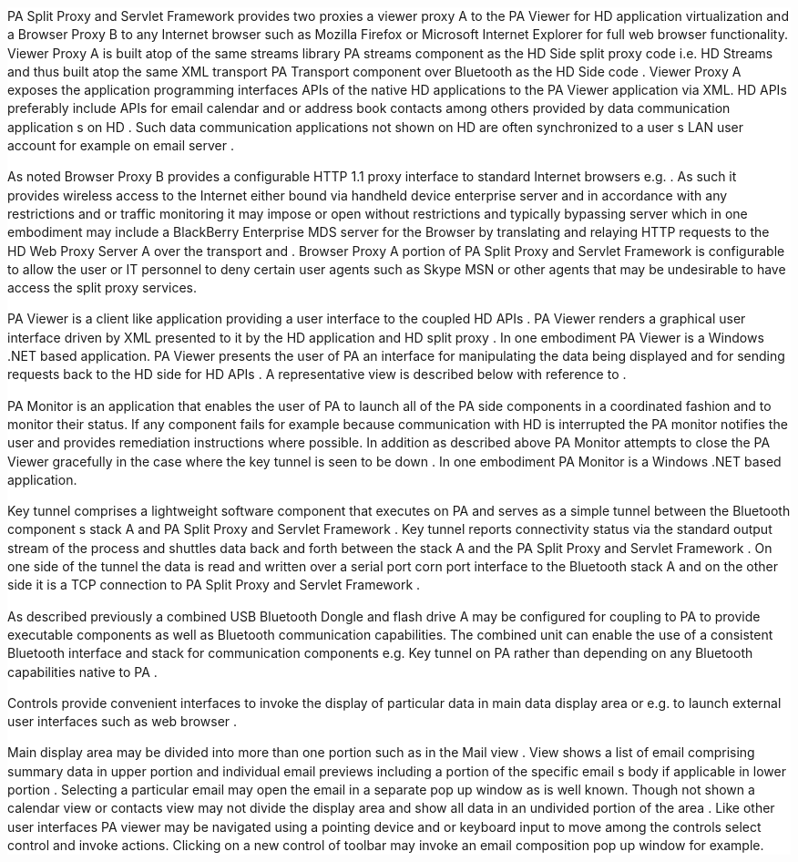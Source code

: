 PA Split Proxy and Servlet Framework provides two proxies a viewer proxy A to the PA Viewer for HD application virtualization and a Browser Proxy B to any Internet browser such as Mozilla Firefox or Microsoft Internet Explorer for full web browser functionality. Viewer Proxy A is built atop of the same streams library PA streams component as the HD Side split proxy code i.e. HD Streams and thus built atop the same XML transport PA Transport component over Bluetooth as the HD Side code . Viewer Proxy A exposes the application programming interfaces APIs of the native HD applications to the PA Viewer application via XML. HD APIs preferably include APIs for email calendar and or address book contacts among others provided by data communication application s on HD . Such data communication applications not shown on HD are often synchronized to a user s LAN user account for example on email server .

As noted Browser Proxy B provides a configurable HTTP 1.1 proxy interface to standard Internet browsers e.g. . As such it provides wireless access to the Internet either bound via handheld device enterprise server and in accordance with any restrictions and or traffic monitoring it may impose or open without restrictions and typically bypassing server which in one embodiment may include a BlackBerry Enterprise MDS server for the Browser by translating and relaying HTTP requests to the HD Web Proxy Server A over the transport and . Browser Proxy A portion of PA Split Proxy and Servlet Framework is configurable to allow the user or IT personnel to deny certain user agents such as Skype MSN or other agents that may be undesirable to have access the split proxy services.

PA Viewer is a client like application providing a user interface to the coupled HD APIs . PA Viewer renders a graphical user interface driven by XML presented to it by the HD application and HD split proxy . In one embodiment PA Viewer is a Windows .NET based application. PA Viewer presents the user of PA an interface for manipulating the data being displayed and for sending requests back to the HD side for HD APIs . A representative view is described below with reference to .

PA Monitor is an application that enables the user of PA to launch all of the PA side components in a coordinated fashion and to monitor their status. If any component fails for example because communication with HD is interrupted the PA monitor notifies the user and provides remediation instructions where possible. In addition as described above PA Monitor attempts to close the PA Viewer gracefully in the case where the key tunnel is seen to be down . In one embodiment PA Monitor is a Windows .NET based application.

Key tunnel comprises a lightweight software component that executes on PA and serves as a simple tunnel between the Bluetooth component s stack A and PA Split Proxy and Servlet Framework . Key tunnel reports connectivity status via the standard output stream of the process and shuttles data back and forth between the stack A and the PA Split Proxy and Servlet Framework . On one side of the tunnel the data is read and written over a serial port corn port interface to the Bluetooth stack A and on the other side it is a TCP connection to PA Split Proxy and Servlet Framework .

As described previously a combined USB Bluetooth Dongle and flash drive A may be configured for coupling to PA to provide executable components as well as Bluetooth communication capabilities. The combined unit can enable the use of a consistent Bluetooth interface and stack for communication components e.g. Key tunnel on PA rather than depending on any Bluetooth capabilities native to PA .

Controls provide convenient interfaces to invoke the display of particular data in main data display area or e.g. to launch external user interfaces such as web browser .

Main display area may be divided into more than one portion such as in the Mail view . View shows a list of email comprising summary data in upper portion and individual email previews including a portion of the specific email s body if applicable in lower portion . Selecting a particular email may open the email in a separate pop up window as is well known. Though not shown a calendar view or contacts view may not divide the display area and show all data in an undivided portion of the area . Like other user interfaces PA viewer may be navigated using a pointing device and or keyboard input to move among the controls select control and invoke actions. Clicking on a new control of toolbar may invoke an email composition pop up window for example.
